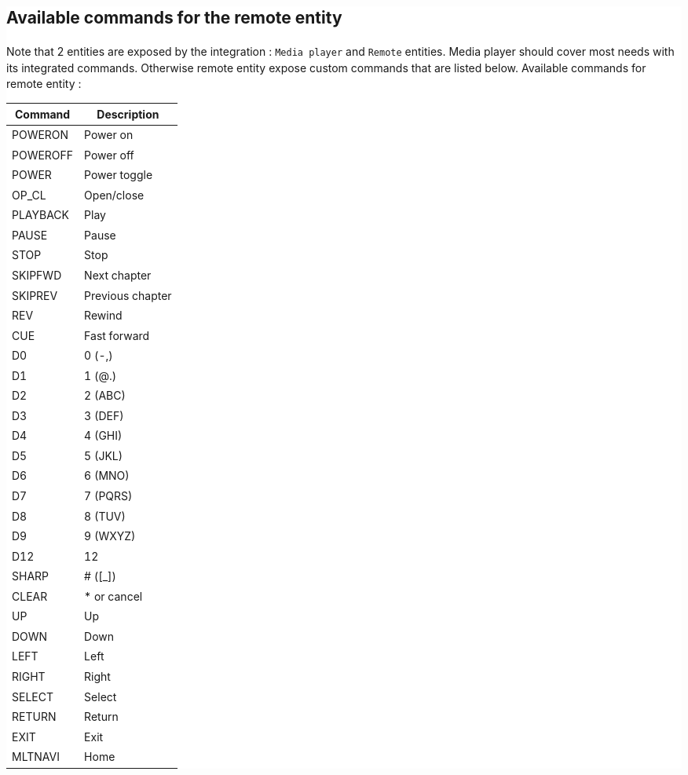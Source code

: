 ## Available commands for the remote entity

Note that 2 entities are exposed by the integration : `Media player` and `Remote` entities.
Media player should cover most needs with its integrated commands.
Otherwise remote entity expose custom commands that are listed below.
Available commands for remote entity :

| Command          | Description        |
|------------------|--------------------|
| POWERON          | Power on           |
| POWEROFF         | Power off          |
| POWER            | Power toggle       |
| OP_CL            | Open/close         |
| PLAYBACK         | Play               |
| PAUSE            | Pause              |
| STOP             | Stop               |
| SKIPFWD          | Next chapter       |
| SKIPREV          | Previous chapter   |
| REV              | Rewind             |
| CUE              | Fast forward       |
| D0               | 0 (-,)             |
| D1               | 1 (@.)             |
| D2               | 2 (ABC)            |
| D3               | 3 (DEF)            |
| D4               | 4 (GHI)            |
| D5               | 5 (JKL)            |
| D6               | 6 (MNO)            |
| D7               | 7 (PQRS)           |
| D8               | 8 (TUV)            |
| D9               | 9 (WXYZ)           |
| D12              | 12                 |
| SHARP            | # ([_])            |
| CLEAR            | * or cancel        |
| UP               | Up                 |
| DOWN             | Down               |
| LEFT             | Left               |
| RIGHT            | Right              |
| SELECT           | Select             |
| RETURN           | Return             |
| EXIT             | Exit               |
| MLTNAVI          | Home               |